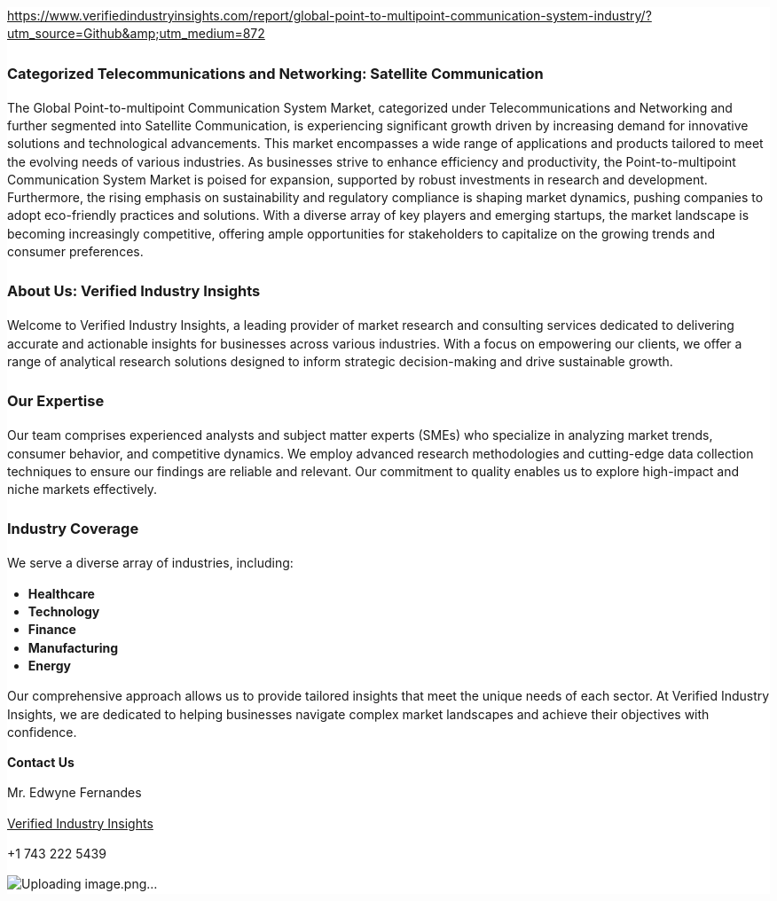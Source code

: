</strong><a href="https://www.verifiedindustryinsights.com/report/global-point-to-multipoint-communication-system-industry/?utm_source=Github&amp;utm_medium=872">https://www.verifiedindustryinsights.com/report/global-point-to-multipoint-communication-system-industry/?utm_source=Github&amp;utm_medium=872</a>&nbsp;</p><h3>Categorized Telecommunications and Networking: Satellite Communication </h3><p>The Global Point-to-multipoint Communication System Market, categorized under Telecommunications and Networking and further segmented into Satellite Communication, is experiencing significant growth driven by increasing demand for innovative solutions and technological advancements. This market encompasses a wide range of applications and products tailored to meet the evolving needs of various industries. As businesses strive to enhance efficiency and productivity, the Point-to-multipoint Communication System Market is poised for expansion, supported by robust investments in research and development. Furthermore, the rising emphasis on sustainability and regulatory compliance is shaping market dynamics, pushing companies to adopt eco-friendly practices and solutions. With a diverse array of key players and emerging startups, the market landscape is becoming increasingly competitive, offering ample opportunities for stakeholders to capitalize on the growing trends and consumer preferences.</p><h3>About Us: Verified Industry Insights</h3><p>Welcome to Verified Industry Insights, a leading provider of market research and consulting services dedicated to delivering accurate and actionable insights for businesses across various industries. With a focus on empowering our clients, we offer a range of analytical research solutions designed to inform strategic decision-making and drive sustainable growth.</p><h3>Our Expertise</h3><p>Our team comprises experienced analysts and subject matter experts (SMEs) who specialize in analyzing market trends, consumer behavior, and competitive dynamics. We employ advanced research methodologies and cutting-edge data collection techniques to ensure our findings are reliable and relevant. Our commitment to quality enables us to explore high-impact and niche markets effectively.</p><h3>Industry Coverage</h3><p>We serve a diverse array of industries, including:</p><ul><li><strong>Healthcare</strong></li><li><strong>Technology</strong></li><li><strong>Finance</strong></li><li><strong>Manufacturing</strong></li><li><strong>Energy</strong></li></ul><p>Our comprehensive approach allows us to provide tailored insights that meet the unique needs of each sector. At Verified Industry Insights, we are dedicated to helping businesses navigate complex market landscapes and achieve their objectives with confidence.</p><p><strong>Contact Us</strong></p><p>Mr. Edwyne Fernandes</p><p><a href="https://www.verifiedindustryinsights.com/">Verified Industry Insights</a></p><p>+1 743 222 5439</p>
![Uploading image.png…]()
